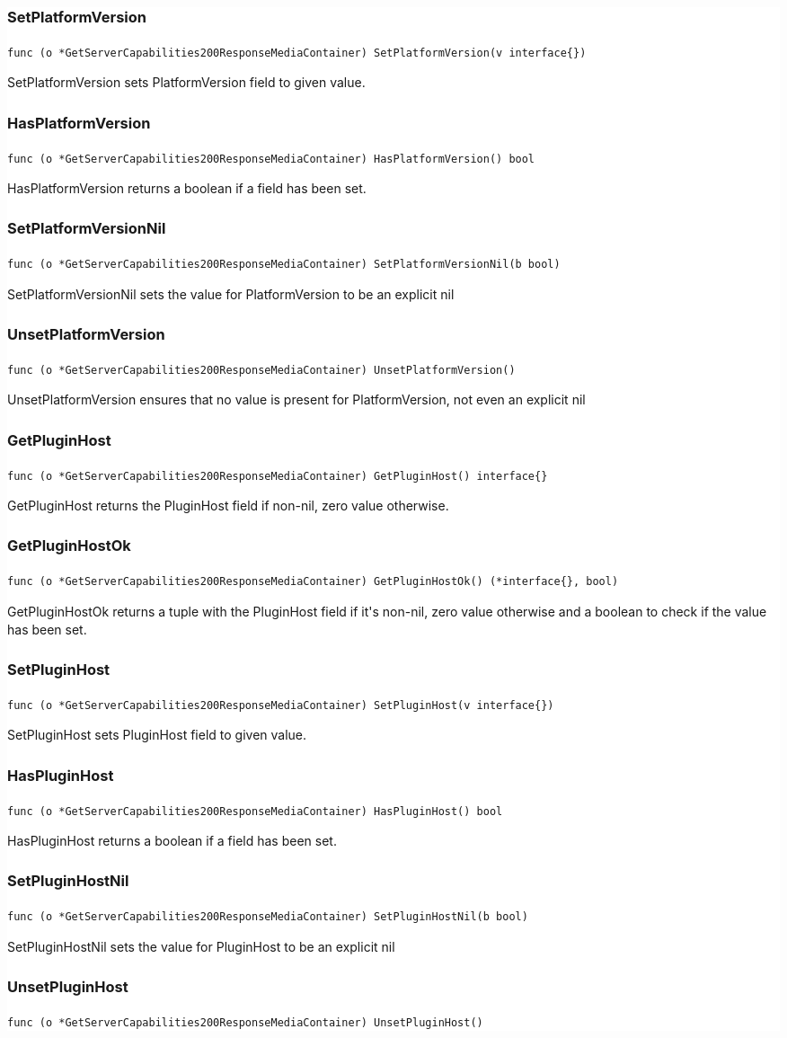 ### SetPlatformVersion

`func (o *GetServerCapabilities200ResponseMediaContainer) SetPlatformVersion(v interface{})`

SetPlatformVersion sets PlatformVersion field to given value.

### HasPlatformVersion

`func (o *GetServerCapabilities200ResponseMediaContainer) HasPlatformVersion() bool`

HasPlatformVersion returns a boolean if a field has been set.

### SetPlatformVersionNil

`func (o *GetServerCapabilities200ResponseMediaContainer) SetPlatformVersionNil(b bool)`

 SetPlatformVersionNil sets the value for PlatformVersion to be an explicit nil

### UnsetPlatformVersion
`func (o *GetServerCapabilities200ResponseMediaContainer) UnsetPlatformVersion()`

UnsetPlatformVersion ensures that no value is present for PlatformVersion, not even an explicit nil
### GetPluginHost

`func (o *GetServerCapabilities200ResponseMediaContainer) GetPluginHost() interface{}`

GetPluginHost returns the PluginHost field if non-nil, zero value otherwise.

### GetPluginHostOk

`func (o *GetServerCapabilities200ResponseMediaContainer) GetPluginHostOk() (*interface{}, bool)`

GetPluginHostOk returns a tuple with the PluginHost field if it's non-nil, zero value otherwise
and a boolean to check if the value has been set.

### SetPluginHost

`func (o *GetServerCapabilities200ResponseMediaContainer) SetPluginHost(v interface{})`

SetPluginHost sets PluginHost field to given value.

### HasPluginHost

`func (o *GetServerCapabilities200ResponseMediaContainer) HasPluginHost() bool`

HasPluginHost returns a boolean if a field has been set.

### SetPluginHostNil

`func (o *GetServerCapabilities200ResponseMediaContainer) SetPluginHostNil(b bool)`

 SetPluginHostNil sets the value for PluginHost to be an explicit nil

### UnsetPluginHost
`func (o *GetServerCapabilities200ResponseMediaContainer) UnsetPluginHost()`
